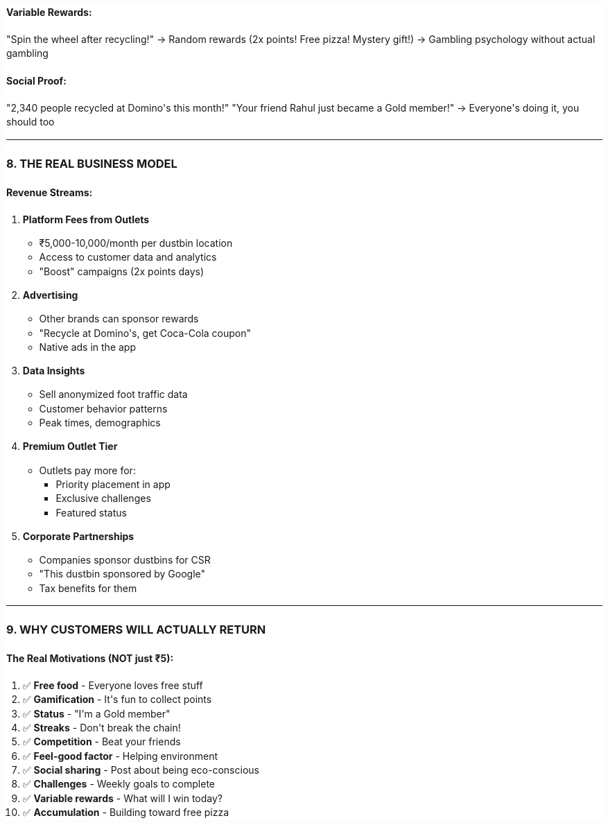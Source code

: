#### **Variable Rewards:**
"Spin the wheel after recycling!"
→ Random rewards (2x points! Free pizza! Mystery gift!)
→ Gambling psychology without actual gambling

#### **Social Proof:**
"2,340 people recycled at Domino's this month!"
"Your friend Rahul just became a Gold member!"
→ Everyone's doing it, you should too

---

### 8. **THE REAL BUSINESS MODEL**

#### **Revenue Streams:**

1. **Platform Fees from Outlets**
   - ₹5,000-10,000/month per dustbin location
   - Access to customer data and analytics
   - "Boost" campaigns (2x points days)

2. **Advertising**
   - Other brands can sponsor rewards
   - "Recycle at Domino's, get Coca-Cola coupon"
   - Native ads in the app

3. **Data Insights**
   - Sell anonymized foot traffic data
   - Customer behavior patterns
   - Peak times, demographics

4. **Premium Outlet Tier**
   - Outlets pay more for:
     - Priority placement in app
     - Exclusive challenges
     - Featured status

5. **Corporate Partnerships**
   - Companies sponsor dustbins for CSR
   - "This dustbin sponsored by Google"
   - Tax benefits for them

---

### 9. **WHY CUSTOMERS WILL ACTUALLY RETURN**

#### **The Real Motivations (NOT just ₹5):**

1. ✅ **Free food** - Everyone loves free stuff
2. ✅ **Gamification** - It's fun to collect points
3. ✅ **Status** - "I'm a Gold member"
4. ✅ **Streaks** - Don't break the chain!
5. ✅ **Competition** - Beat your friends
6. ✅ **Feel-good factor** - Helping environment
7. ✅ **Social sharing** - Post about being eco-conscious
8. ✅ **Challenges** - Weekly goals to complete
9. ✅ **Variable rewards** - What will I win today?
10. ✅ **Accumulation** - Building toward free pizza

